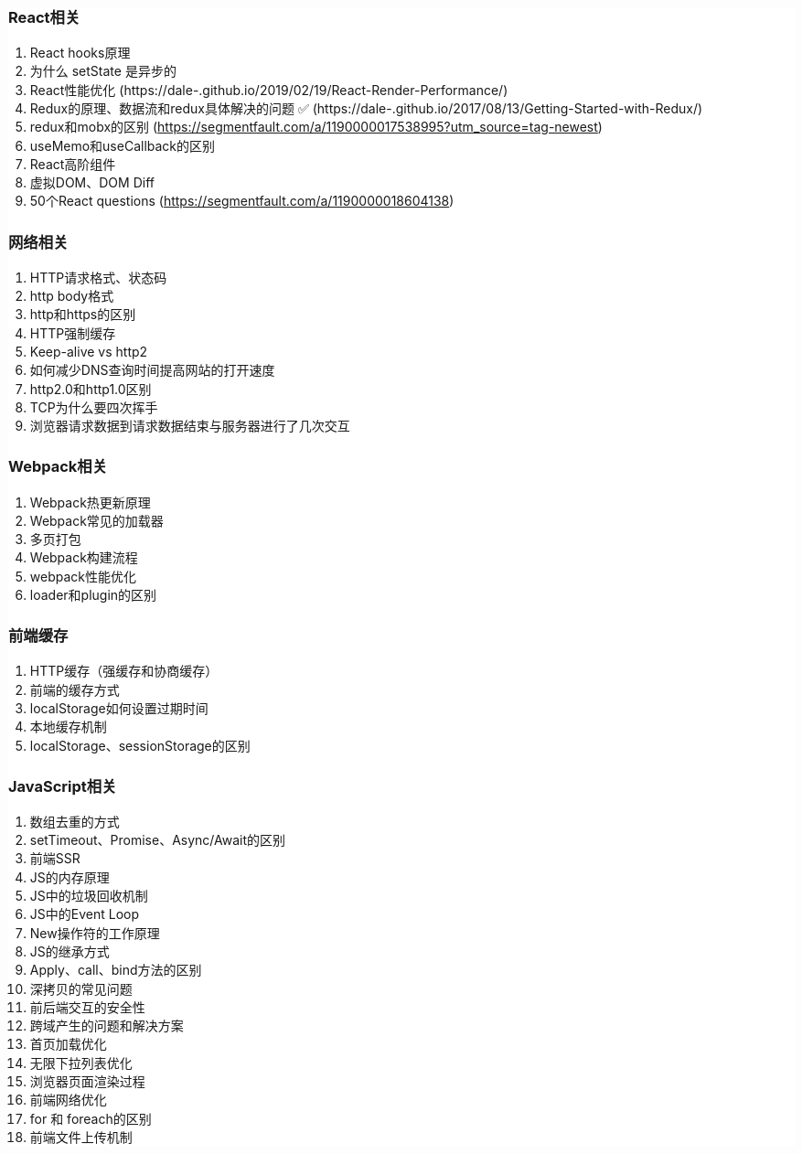 

### React相关

1. React hooks原理
2. 为什么 setState 是异步的
3. React性能优化 (https://dale-.github.io/2019/02/19/React-Render-Performance/)
4. Redux的原理、数据流和redux具体解决的问题 ✅ (https://dale-.github.io/2017/08/13/Getting-Started-with-Redux/)
5. redux和mobx的区别 (https://segmentfault.com/a/1190000017538995?utm_source=tag-newest)
6. useMemo和useCallback的区别
7. React高阶组件
8. 虚拟DOM、DOM Diff
9. 50个React questions (https://segmentfault.com/a/1190000018604138)

   
### 网络相关

1. HTTP请求格式、状态码
2. http body格式
3. http和https的区别  
4. HTTP强制缓存
5. Keep-alive vs http2
6. 如何减少DNS查询时间提高网站的打开速度
7. http2.0和http1.0区别
8. TCP为什么要四次挥手
9. 浏览器请求数据到请求数据结束与服务器进行了几次交互


### Webpack相关

1. Webpack热更新原理
2. Webpack常见的加载器
3. 多页打包
4. Webpack构建流程
5. webpack性能优化
6. loader和plugin的区别


### 前端缓存

1. HTTP缓存（强缓存和协商缓存）
2. 前端的缓存方式
3. localStorage如何设置过期时间
4. 本地缓存机制
5. localStorage、sessionStorage的区别


### JavaScript相关

1. 数组去重的方式
2. setTimeout、Promise、Async/Await的区别
3. 前端SSR
4. JS的内存原理
5. JS中的垃圾回收机制
6. JS中的Event Loop
7. New操作符的工作原理
8. JS的继承方式
9. Apply、call、bind方法的区别
10. 深拷贝的常见问题
11. 前后端交互的安全性
12. 跨域产生的问题和解决方案
13. 首页加载优化
14. 无限下拉列表优化
15. 浏览器页面渲染过程
16. 前端网络优化
17. for 和 foreach的区别
18. 前端文件上传机制